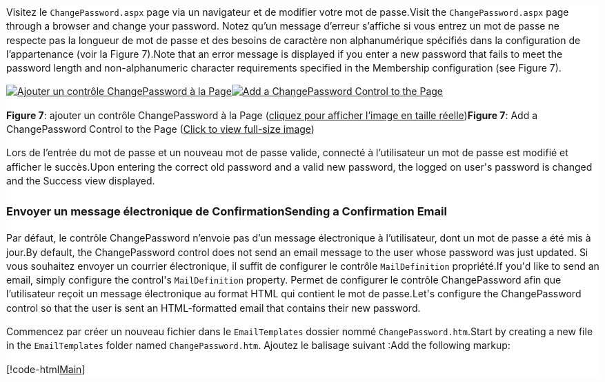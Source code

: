
<span data-ttu-id="cd32d-273">Visitez le `ChangePassword.aspx` page via un navigateur et de modifier votre mot de passe.</span><span class="sxs-lookup"><span data-stu-id="cd32d-273">Visit the `ChangePassword.aspx` page through a browser and change your password.</span></span> <span data-ttu-id="cd32d-274">Notez qu’un message d’erreur s’affiche si vous entrez un mot de passe ne respecte pas la longueur de mot de passe et des besoins de caractère non alphanumérique spécifiés dans la configuration de l’appartenance (voir la Figure 7).</span><span class="sxs-lookup"><span data-stu-id="cd32d-274">Note that an error message is displayed if you enter a new password that fails to meet the password length and non-alphanumeric character requirements specified in the Membership configuration (see Figure 7).</span></span>


<span data-ttu-id="cd32d-275">[![Ajouter un contrôle ChangePassword à la Page](recovering-and-changing-passwords-cs/_static/image20.png)](recovering-and-changing-passwords-cs/_static/image19.png)</span><span class="sxs-lookup"><span data-stu-id="cd32d-275">[![Add a ChangePassword Control to the Page](recovering-and-changing-passwords-cs/_static/image20.png)](recovering-and-changing-passwords-cs/_static/image19.png)</span></span>

<span data-ttu-id="cd32d-276">**Figure 7**: ajouter un contrôle ChangePassword à la Page ([cliquez pour afficher l’image en taille réelle](recovering-and-changing-passwords-cs/_static/image21.png))</span><span class="sxs-lookup"><span data-stu-id="cd32d-276">**Figure 7**: Add a ChangePassword Control to the Page  ([Click to view full-size image](recovering-and-changing-passwords-cs/_static/image21.png))</span></span>


<span data-ttu-id="cd32d-277">Lors de l’entrée du mot de passe et un nouveau mot de passe valide, connecté à l’utilisateur un mot de passe est modifié et afficher le succès.</span><span class="sxs-lookup"><span data-stu-id="cd32d-277">Upon entering the correct old password and a valid new password, the logged on user's password is changed and the Success view displayed.</span></span>

### <a name="sending-a-confirmation-email"></a><span data-ttu-id="cd32d-278">Envoyer un message électronique de Confirmation</span><span class="sxs-lookup"><span data-stu-id="cd32d-278">Sending a Confirmation Email</span></span>

<span data-ttu-id="cd32d-279">Par défaut, le contrôle ChangePassword n’envoie pas d’un message électronique à l’utilisateur, dont un mot de passe a été mis à jour.</span><span class="sxs-lookup"><span data-stu-id="cd32d-279">By default, the ChangePassword control does not send an email message to the user whose password was just updated.</span></span> <span data-ttu-id="cd32d-280">Si vous souhaitez envoyer un courrier électronique, il suffit de configurer le contrôle `MailDefinition` propriété.</span><span class="sxs-lookup"><span data-stu-id="cd32d-280">If you'd like to send an email, simply configure the control's `MailDefinition` property.</span></span> <span data-ttu-id="cd32d-281">Permet de configurer le contrôle ChangePassword afin que l’utilisateur reçoit un message électronique au format HTML qui contient le mot de passe.</span><span class="sxs-lookup"><span data-stu-id="cd32d-281">Let's configure the ChangePassword control so that the user is sent an HTML-formatted email that contains their new password.</span></span>

<span data-ttu-id="cd32d-282">Commencez par créer un nouveau fichier dans le `EmailTemplates` dossier nommé `ChangePassword.htm`.</span><span class="sxs-lookup"><span data-stu-id="cd32d-282">Start by creating a new file in the `EmailTemplates` folder named `ChangePassword.htm`.</span></span> <span data-ttu-id="cd32d-283">Ajoutez le balisage suivant :</span><span class="sxs-lookup"><span data-stu-id="cd32d-283">Add the following markup:</span></span>

[!code-html[Main](recovering-and-changing-passwords-cs/samples/sample4.html)]
